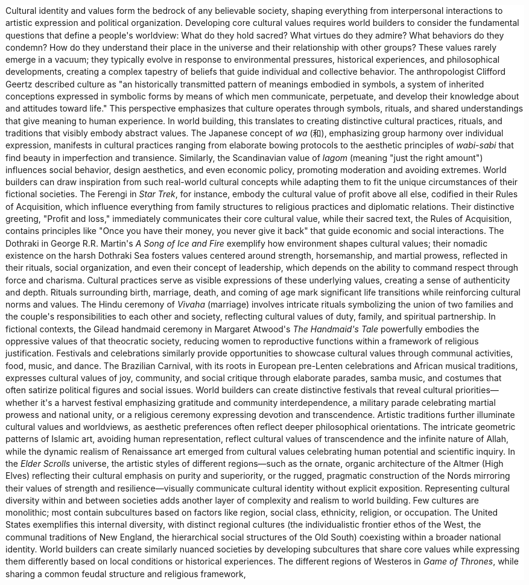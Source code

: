 Cultural identity and values form the bedrock of any believable society, shaping everything from interpersonal interactions to artistic expression and political organization. Developing core cultural values requires world builders to consider the fundamental questions that define a people's worldview: What do they hold sacred? What virtues do they admire? What behaviors do they condemn? How do they understand their place in the universe and their relationship with other groups? These values rarely emerge in a vacuum; they typically evolve in response to environmental pressures, historical experiences, and philosophical developments, creating a complex tapestry of beliefs that guide individual and collective behavior. The anthropologist Clifford Geertz described culture as "an historically transmitted pattern of meanings embodied in symbols, a system of inherited conceptions expressed in symbolic forms by means of which men communicate, perpetuate, and develop their knowledge about and attitudes toward life." This perspective emphasizes that culture operates through symbols, rituals, and shared understandings that give meaning to human experience. In world building, this translates to creating distinctive cultural practices, rituals, and traditions that visibly embody abstract values. The Japanese concept of *wa* (和), emphasizing group harmony over individual expression, manifests in cultural practices ranging from elaborate bowing protocols to the aesthetic principles of *wabi-sabi* that find beauty in imperfection and transience. Similarly, the Scandinavian value of *lagom* (meaning "just the right amount") influences social behavior, design aesthetics, and even economic policy, promoting moderation and avoiding extremes. World builders can draw inspiration from such real-world cultural concepts while adapting them to fit the unique circumstances of their fictional societies. The Ferengi in *Star Trek*, for instance, embody the cultural value of profit above all else, codified in their Rules of Acquisition, which influence everything from family structures to religious practices and diplomatic relations. Their distinctive greeting, "Profit and loss," immediately communicates their core cultural value, while their sacred text, the Rules of Acquisition, contains principles like "Once you have their money, you never give it back" that guide economic and social interactions. The Dothraki in George R.R. Martin's *A Song of Ice and Fire* exemplify how environment shapes cultural values; their nomadic existence on the harsh Dothraki Sea fosters values centered around strength, horsemanship, and martial prowess, reflected in their rituals, social organization, and even their concept of leadership, which depends on the ability to command respect through force and charisma. Cultural practices serve as visible expressions of these underlying values, creating a sense of authenticity and depth. Rituals surrounding birth, marriage, death, and coming of age mark significant life transitions while reinforcing cultural norms and values. The Hindu ceremony of *Vivaha* (marriage) involves intricate rituals symbolizing the union of two families and the couple's responsibilities to each other and society, reflecting cultural values of duty, family, and spiritual partnership. In fictional contexts, the Gilead handmaid ceremony in Margaret Atwood's *The Handmaid's Tale* powerfully embodies the oppressive values of that theocratic society, reducing women to reproductive functions within a framework of religious justification. Festivals and celebrations similarly provide opportunities to showcase cultural values through communal activities, food, music, and dance. The Brazilian Carnival, with its roots in European pre-Lenten celebrations and African musical traditions, expresses cultural values of joy, community, and social critique through elaborate parades, samba music, and costumes that often satirize political figures and social issues. World builders can create distinctive festivals that reveal cultural priorities—whether it's a harvest festival emphasizing gratitude and community interdependence, a military parade celebrating martial prowess and national unity, or a religious ceremony expressing devotion and transcendence. Artistic traditions further illuminate cultural values and worldviews, as aesthetic preferences often reflect deeper philosophical orientations. The intricate geometric patterns of Islamic art, avoiding human representation, reflect cultural values of transcendence and the infinite nature of Allah, while the dynamic realism of Renaissance art emerged from cultural values celebrating human potential and scientific inquiry. In the *Elder Scrolls* universe, the artistic styles of different regions—such as the ornate, organic architecture of the Altmer (High Elves) reflecting their cultural emphasis on purity and superiority, or the rugged, pragmatic construction of the Nords mirroring their values of strength and resilience—visually communicate cultural identity without explicit exposition. Representing cultural diversity within and between societies adds another layer of complexity and realism to world building. Few cultures are monolithic; most contain subcultures based on factors like region, social class, ethnicity, religion, or occupation. The United States exemplifies this internal diversity, with distinct regional cultures (the individualistic frontier ethos of the West, the communal traditions of New England, the hierarchical social structures of the Old South) coexisting within a broader national identity. World builders can create similarly nuanced societies by developing subcultures that share core values while expressing them differently based on local conditions or historical experiences. The different regions of Westeros in *Game of Thrones*, while sharing a common feudal structure and religious framework,